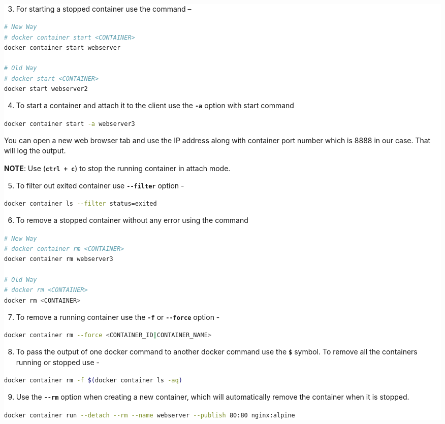 3. For starting a stopped container use the command –

```bash
# New Way
# docker container start <CONTAINER>
docker container start webserver

# Old Way
# docker start <CONTAINER>
docker start webserver2
```

4. To start a container and attach it to the client use the **`-a`** option with start command

```bash
docker container start -a webserver3
```

You can open a new web browser tab and use the IP address along with container port number which is 8888 in our case. That will log the output.

**NOTE**: Use (**`ctrl + c`**) to stop the running container in attach mode.

5. To filter out exited container use **`--filter`** option -

```bash
docker container ls --filter status=exited
```

6. To remove a stopped container without any error using the command

```bash
# New Way
# docker container rm <CONTAINER>
docker container rm webserver3

# Old Way
# docker rm <CONTAINER>
docker rm <CONTAINER>
```

7. To remove a running container use the **`-f`** or **`--force`** option -

```bash
docker container rm --force <CONTAINER_ID|CONTAINER_NAME> 
```

8. To pass the output of one docker command to another docker command use the **`$`** symbol. To remove all the containers running or stopped use -

```bash
docker container rm -f $(docker container ls -aq)
```

9. Use the **`--rm`** option when creating a new container, which will automatically remove the container when it is stopped.

```bash
docker container run --detach --rm --name webserver --publish 80:80 nginx:alpine
```
